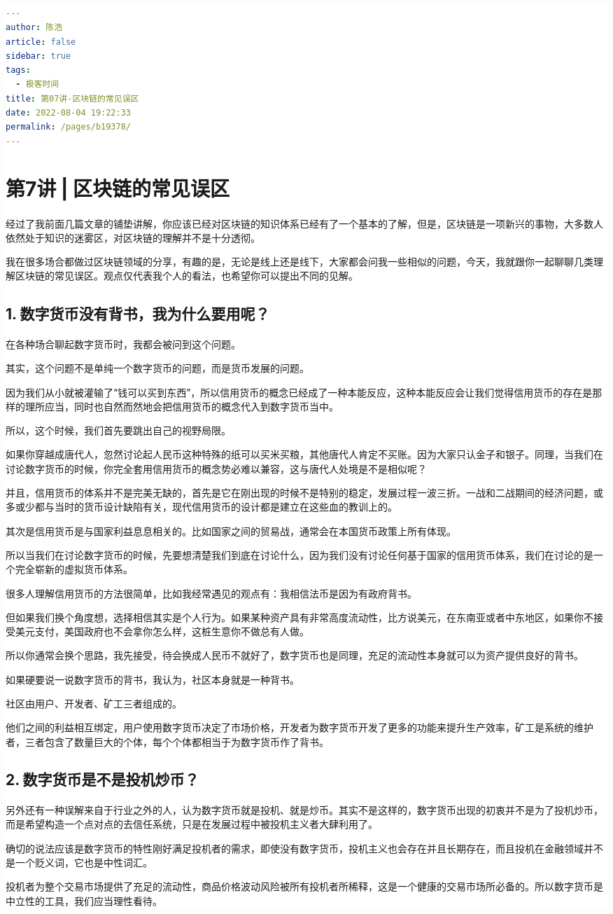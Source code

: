 ```yaml
---
author: 陈浩
article: false
sidebar: true
tags: 
  - 极客时间
title: 第07讲-区块链的常见误区
date: 2022-08-04 19:22:33
permalink: /pages/b19378/
---
```

 
#         第7讲 | 区块链的常见误区      
经过了我前面几篇文章的铺垫讲解，你应该已经对区块链的知识体系已经有了一个基本的了解，但是，区块链是一项新兴的事物，大多数人依然处于知识的迷雾区，对区块链的理解并不是十分透彻。

我在很多场合都做过区块链领域的分享，有趣的是，无论是线上还是线下，大家都会问我一些相似的问题，今天，我就跟你一起聊聊几类理解区块链的常见误区。观点仅代表我个人的看法，也希望你可以提出不同的见解。

## 1. 数字货币没有背书，我为什么要用呢？

在各种场合聊起数字货币时，我都会被问到这个问题。

其实，这个问题不是单纯一个数字货币的问题，而是货币发展的问题。

因为我们从小就被灌输了“钱可以买到东西”，所以信用货币的概念已经成了一种本能反应，这种本能反应会让我们觉得信用货币的存在是那样的理所应当，同时也自然而然地会把信用货币的概念代入到数字货币当中。

所以，这个时候，我们首先要跳出自己的视野局限。

如果你穿越成唐代人，忽然讨论起人民币这种特殊的纸可以买米买粮，其他唐代人肯定不买账。因为大家只认金子和银子。同理，当我们在讨论数字货币的时候，你完全套用信用货币的概念势必难以兼容，这与唐代人处境是不是相似呢？

并且，信用货币的体系并不是完美无缺的，首先是它在刚出现的时候不是特别的稳定，发展过程一波三折。一战和二战期间的经济问题，或多或少都与当时的货币设计缺陷有关，现代信用货币的设计都是建立在这些血的教训上的。

其次是信用货币是与国家利益息息相关的。比如国家之间的贸易战，通常会在本国货币政策上所有体现。

所以当我们在讨论数字货币的时候，先要想清楚我们到底在讨论什么，因为我们没有讨论任何基于国家的信用货币体系，我们在讨论的是一个完全崭新的虚拟货币体系。

很多人理解信用货币的方法很简单，比如我经常遇见的观点有：我相信法币是因为有政府背书。

但如果我们换个角度想，选择相信其实是个人行为。如果某种资产具有非常高度流动性，比方说美元，在东南亚或者中东地区，如果你不接受美元支付，美国政府也不会拿你怎么样，这桩生意你不做总有人做。

所以你通常会换个思路，我先接受，待会换成人民币不就好了，数字货币也是同理，充足的流动性本身就可以为资产提供良好的背书。

如果硬要说一说数字货币的背书，我认为，社区本身就是一种背书。

社区由用户、开发者、矿工三者组成的。

他们之间的利益相互绑定，用户使用数字货币决定了市场价格，开发者为数字货币开发了更多的功能来提升生产效率，矿工是系统的维护者，三者包含了数量巨大的个体，每个个体都相当于为数字货币作了背书。

## 2. 数字货币是不是投机炒币？

另外还有一种误解来自于行业之外的人，认为数字货币就是投机、就是炒币。其实不是这样的，数字货币出现的初衷并不是为了投机炒币，而是希望构造一个点对点的去信任系统，只是在发展过程中被投机主义者大肆利用了。

确切的说法应该是数字货币的特性刚好满足投机者的需求，即使没有数字货币，投机主义也会存在并且长期存在，而且投机在金融领域并不是一个贬义词，它也是中性词汇。

投机者为整个交易市场提供了充足的流动性，商品价格波动风险被所有投机者所稀释，这是一个健康的交易市场所必备的。所以数字货币是中立性的工具，我们应当理性看待。
